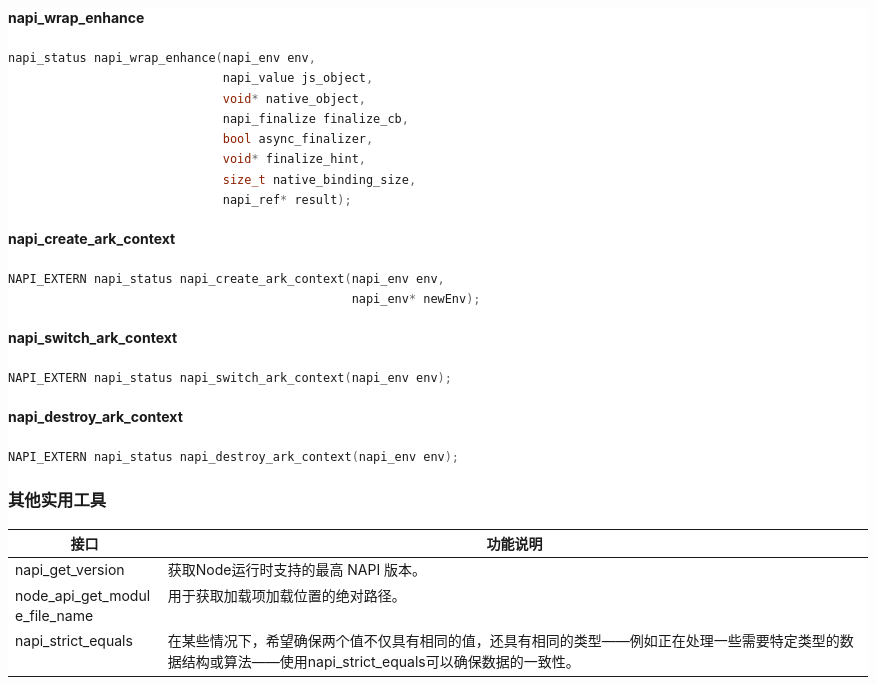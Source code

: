 #### napi_wrap_enhance

```c
napi_status napi_wrap_enhance(napi_env env,
                              napi_value js_object,
                              void* native_object,
                              napi_finalize finalize_cb,
                              bool async_finalizer,
                              void* finalize_hint,
                              size_t native_binding_size,
                              napi_ref* result);
```

#### napi_create_ark_context
```c
NAPI_EXTERN napi_status napi_create_ark_context(napi_env env,
                                                napi_env* newEnv);
```

#### napi_switch_ark_context
```c
NAPI_EXTERN napi_status napi_switch_ark_context(napi_env env);
```

#### napi_destroy_ark_context
```c
NAPI_EXTERN napi_status napi_destroy_ark_context(napi_env env);
```

### 其他实用工具

| 接口 | 功能说明 |
| -------- | -------- |
| napi_get_version | 获取Node运行时支持的最高 NAPI 版本。 |
| node_api_get_module_file_name | 用于获取加载项加载位置的绝对路径。|
| napi_strict_equals | 在某些情况下，希望确保两个值不仅具有相同的值，还具有相同的类型——例如正在处理一些需要特定类型的数据结构或算法——使用napi_strict_equals可以确保数据的一致性。 |
